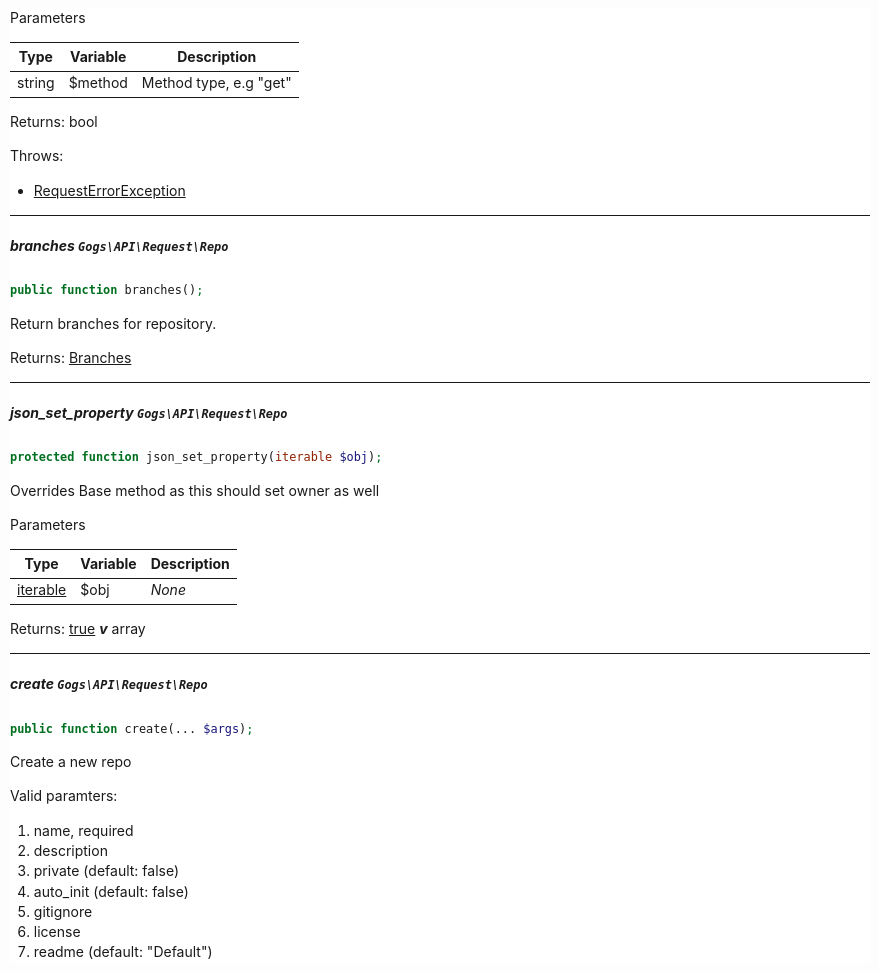 Parameters

| Type | Variable | Description          |
|---   |---       |---                   |
|string|$method   |Method type, e.g "get"|

Returns: bool

Throws: 

* [RequestErrorException](#requesterrorexception-gogsapirequestexception "Exception: Gogs\API\Request\Exception\RequestErrorException")

---


##### branches `Gogs\API\Request\Repo`
```php
public function branches();
```
 Return branches for repository.


Returns: [Branches](#branches-gogsapirequest)

---


##### json_set_property `Gogs\API\Request\Repo`
```php
protected function json_set_property(iterable $obj);
```
 Overrides Base method as this should set owner as well


Parameters

| Type                                                                                                  | Variable | Description |
|---                                                                                                    |---       |---          |
|[iterable](http://php.net/manual/en/functions.arguments.php#functions.arguments.type-declaration.types)|$obj      |*None*       |

Returns: [true](#true-gogsapirequest) ***v*** array

---


##### create `Gogs\API\Request\Repo`
```php
public function create(... $args);
```
 Create a new repo

Valid paramters:

 1. name, required
 2. description
 3. private (default: false)
 4. auto_init (default: false)
 5. gitignore
 6. license
 7. readme (default: "Default")
